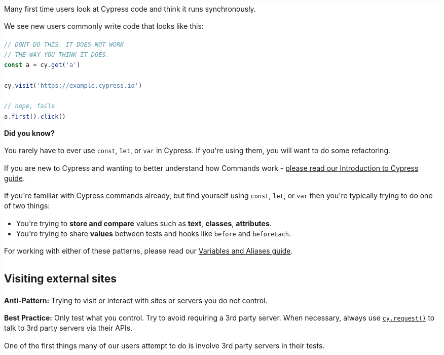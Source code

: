 Many first time users look at Cypress code and think it runs synchronously.

We see new users commonly write code that looks like this:

```js
// DONT DO THIS. IT DOES NOT WORK
// THE WAY YOU THINK IT DOES.
const a = cy.get('a')

cy.visit('https://example.cypress.io')

// nope, fails
a.first().click()
```

<Alert type="info">

<strong class="alert-header">Did you know?</strong>

You rarely have to ever use `const`, `let`, or `var` in Cypress. If you're using
them, you will want to do some refactoring.

</Alert>

If you are new to Cypress and wanting to better understand how Commands work -
[please read our Introduction to Cypress guide](/guides/core-concepts/introduction-to-cypress#Chains-of-Commands).

If you're familiar with Cypress commands already, but find yourself using
`const`, `let`, or `var` then you're typically trying to do one of two things:

- You're trying to **store and compare** values such as **text**, **classes**,
  **attributes**.
- You're trying to share **values** between tests and hooks like `before` and
  `beforeEach`.

For working with either of these patterns, please read our
[Variables and Aliases guide](/guides/core-concepts/variables-and-aliases).

## Visiting external sites

<Alert type="danger">

<Icon name="exclamation-triangle" color="red"></Icon> **Anti-Pattern:** Trying
to visit or interact with sites or servers you do not control.

</Alert>

<Alert type="success">

<Icon name="check-circle" color="green"></Icon> **Best Practice:** Only test
what you control. Try to avoid requiring a 3rd party server. When necessary,
always use [`cy.request()`](/api/commands/request) to talk to 3rd party servers
via their APIs.

</Alert>

One of the first things many of our users attempt to do is involve 3rd party
servers in their tests.
